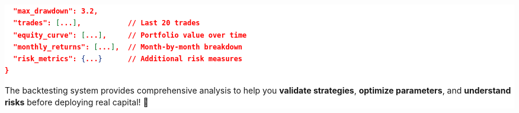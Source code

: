 ```json
  "max_drawdown": 3.2,
  "trades": [...],           // Last 20 trades
  "equity_curve": [...],     // Portfolio value over time
  "monthly_returns": [...],  // Month-by-month breakdown
  "risk_metrics": {...}      // Additional risk measures
}
```

The backtesting system provides comprehensive analysis to help you **validate strategies**, **optimize parameters**, and **understand risks** before deploying real capital! 🚀